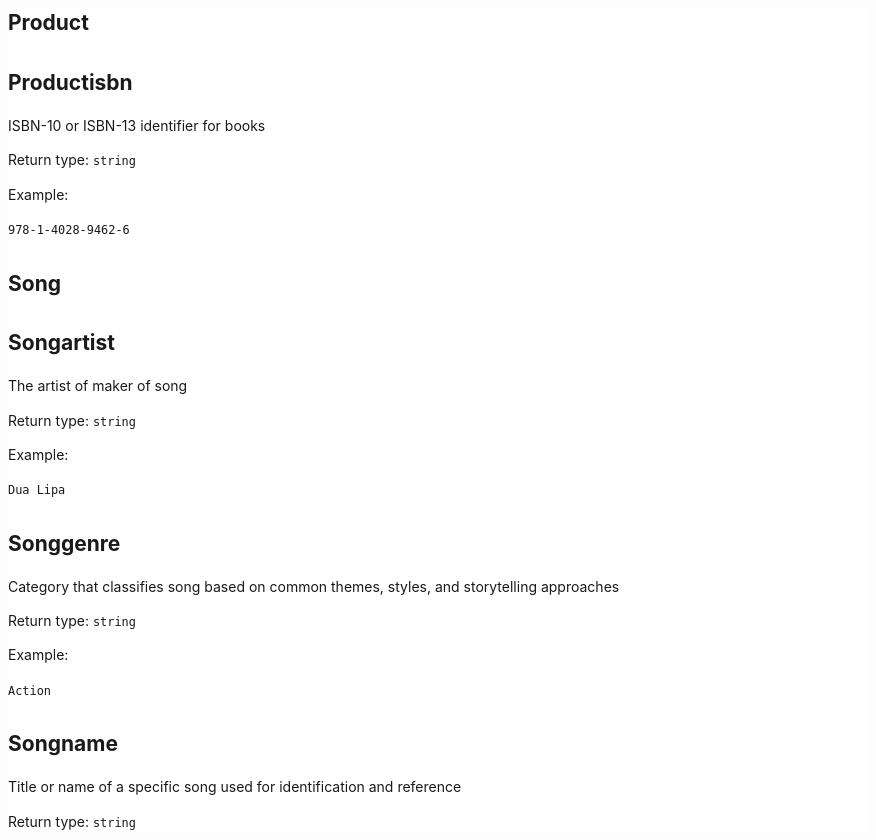 ## Product

## Productisbn


ISBN-10 or ISBN-13 identifier for books


Return type: `string`


Example:


```
978-1-4028-9462-6
```

## Song

## Songartist


The artist of maker of song


Return type: `string`


Example:


```
Dua Lipa
```

## Songgenre


Category that classifies song based on common themes, styles, and storytelling approaches


Return type: `string`


Example:


```
Action
```

## Songname


Title or name of a specific song used for identification and reference


Return type: `string`

